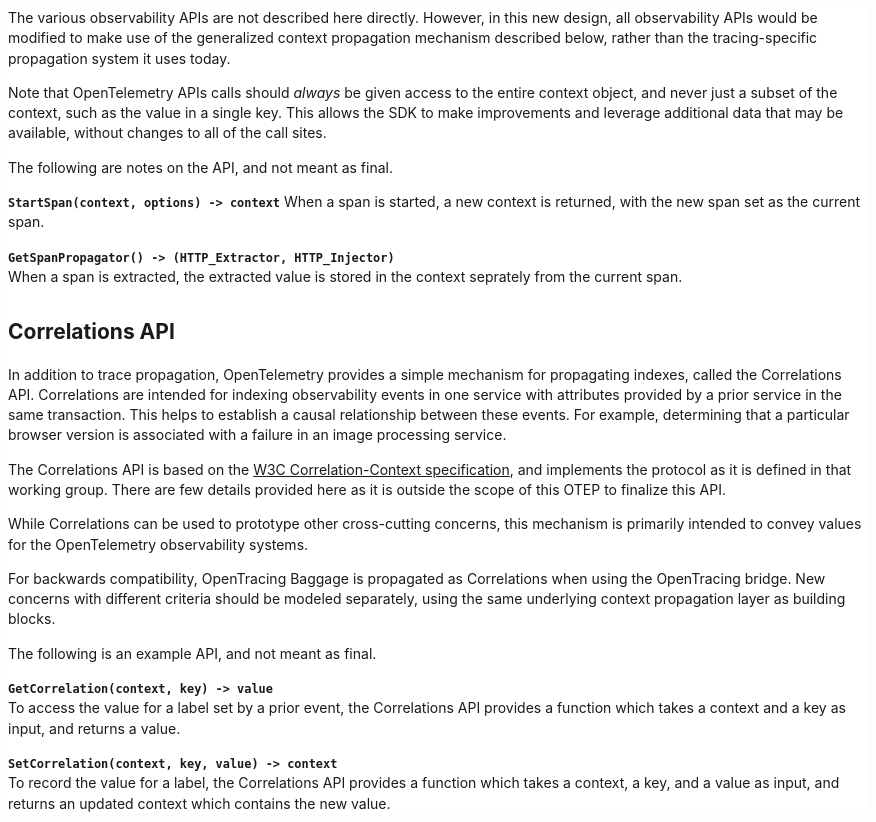 The various observability APIs are not described here directly. However, in this new 
design, all observability APIs would be modified to make use of the generalized 
context propagation mechanism described below, rather than the tracing-specific 
propagation system it uses today.

Note that OpenTelemetry APIs calls should *always* be given access to the entire 
context object, and never just a subset of the context, such as the value in a 
single key. This allows the SDK to make improvements and leverage additional 
data that may be available, without changes to all of the call sites.

The following are notes on the API, and not meant as final.

**`StartSpan(context, options) -> context`**
When a span is started, a new context is returned, with the new span set as the 
current span. 

**`GetSpanPropagator() -> (HTTP_Extractor, HTTP_Injector)`**  
When a span is extracted, the extracted value is stored in the context seprately 
from the current span.


## Correlations API

In addition to trace propagation, OpenTelemetry provides a simple mechanism for 
propagating indexes, called the Correlations API. Correlations are 
intended for indexing observability events in one service with attributes 
provided by a prior service in the same transaction. This helps to establish a 
causal relationship between these events. For example, determining that a 
particular browser version is associated with a failure in an image processing 
service.

The Correlations API is based on the [W3C Correlation-Context specification](https://w3c.github.io/correlation-context/), 
and implements the protocol as it is defined in that working group. There are 
few details provided here as it is outside the scope of this OTEP to finalize 
this API.

While Correlations can be used to prototype other cross-cutting concerns, this 
mechanism is primarily intended to convey values for the OpenTelemetry 
observability systems. 

For backwards compatibility, OpenTracing Baggage is propagated as Correlations 
when using the OpenTracing bridge. New concerns with different criteria should 
be modeled separately, using the same underlying context propagation layer as 
building blocks.

The following is an example API, and not meant as final.

**`GetCorrelation(context, key) -> value`**  
To access the value for a label set by a prior event, the Correlations API 
provides a function which takes a context and a key as input, and returns a 
value.

**`SetCorrelation(context, key, value) -> context`**  
To record the value for a label, the Correlations API provides a function which 
takes a context, a key, and a value as input, and returns an updated context 
which contains the new value.
